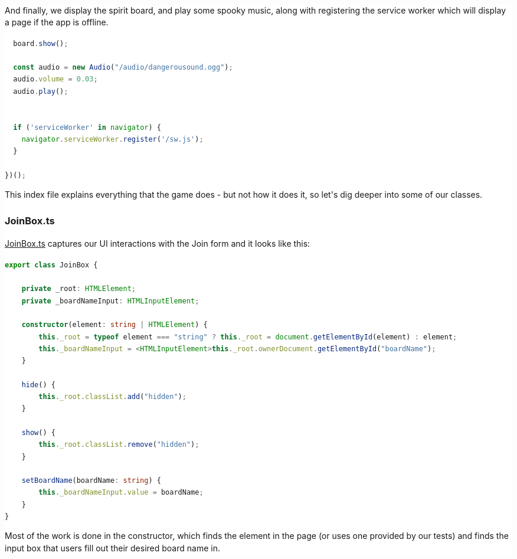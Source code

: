 And finally, we display the spirit board, and play some spooky music, along with registering the service worker which will display a page if the app is offline.

```js
  board.show();

  const audio = new Audio("/audio/dangerousound.ogg");
  audio.volume = 0.03;
  audio.play();


  if ('serviceWorker' in navigator) {
    navigator.serviceWorker.register('/sw.js');
  }

})();
```

This index file explains everything that the game does - but not how it does it, so let's dig deeper into some of our classes.

### JoinBox.ts

[JoinBox.ts](/app/joinbox.ts) captures our UI interactions with the Join form and it looks like this:

```ts
export class JoinBox {

    private _root: HTMLElement;
    private _boardNameInput: HTMLInputElement;

    constructor(element: string | HTMLElement) {
        this._root = typeof element === "string" ? this._root = document.getElementById(element) : element;
        this._boardNameInput = <HTMLInputElement>this._root.ownerDocument.getElementById("boardName");
    }

    hide() {
        this._root.classList.add("hidden");
    }

    show() {
        this._root.classList.remove("hidden");
    }

    setBoardName(boardName: string) {
        this._boardNameInput.value = boardName;
    }
}
```

Most of the work is done in the constructor, which finds the element in the page (or uses one provided by our tests) and finds the input box that users fill out their desired board name in.
